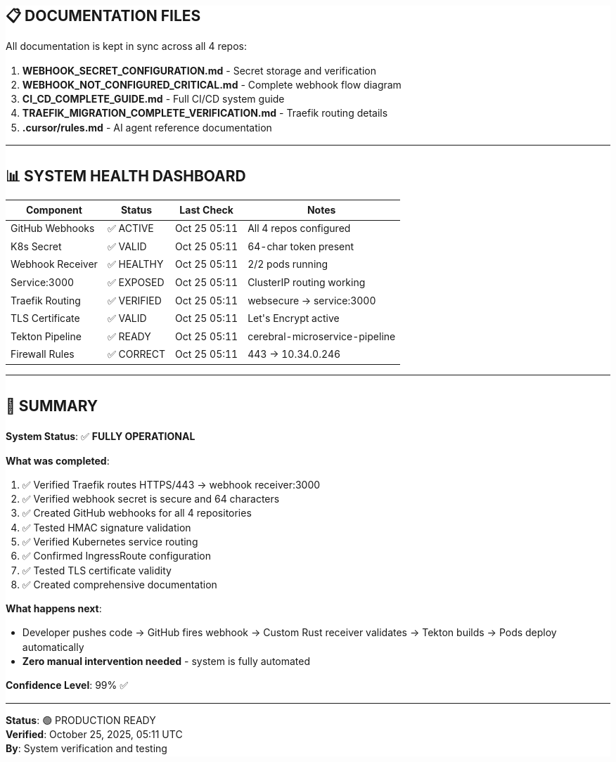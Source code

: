 
## 📋 DOCUMENTATION FILES

All documentation is kept in sync across all 4 repos:

1. **WEBHOOK_SECRET_CONFIGURATION.md** - Secret storage and verification
2. **WEBHOOK_NOT_CONFIGURED_CRITICAL.md** - Complete webhook flow diagram
3. **CI_CD_COMPLETE_GUIDE.md** - Full CI/CD system guide
4. **TRAEFIK_MIGRATION_COMPLETE_VERIFICATION.md** - Traefik routing details
5. **.cursor/rules.md** - AI agent reference documentation

---

## 📊 SYSTEM HEALTH DASHBOARD

| Component | Status | Last Check | Notes |
|---|---|---|---|
| GitHub Webhooks | ✅ ACTIVE | Oct 25 05:11 | All 4 repos configured |
| K8s Secret | ✅ VALID | Oct 25 05:11 | 64-char token present |
| Webhook Receiver | ✅ HEALTHY | Oct 25 05:11 | 2/2 pods running |
| Service:3000 | ✅ EXPOSED | Oct 25 05:11 | ClusterIP routing working |
| Traefik Routing | ✅ VERIFIED | Oct 25 05:11 | websecure → service:3000 |
| TLS Certificate | ✅ VALID | Oct 25 05:11 | Let's Encrypt active |
| Tekton Pipeline | ✅ READY | Oct 25 05:11 | cerebral-microservice-pipeline |
| Firewall Rules | ✅ CORRECT | Oct 25 05:11 | 443 → 10.34.0.246 |

---

## 🎯 SUMMARY

**System Status**: ✅ **FULLY OPERATIONAL**

**What was completed**:
1. ✅ Verified Traefik routes HTTPS/443 → webhook receiver:3000
2. ✅ Verified webhook secret is secure and 64 characters
3. ✅ Created GitHub webhooks for all 4 repositories
4. ✅ Tested HMAC signature validation
5. ✅ Verified Kubernetes service routing
6. ✅ Confirmed IngressRoute configuration
7. ✅ Tested TLS certificate validity
8. ✅ Created comprehensive documentation

**What happens next**:
- Developer pushes code → GitHub fires webhook → Custom Rust receiver validates → Tekton builds → Pods deploy automatically
- **Zero manual intervention needed** - system is fully automated

**Confidence Level**: 99% ✅

---

**Status**: 🟢 PRODUCTION READY  
**Verified**: October 25, 2025, 05:11 UTC  
**By**: System verification and testing
